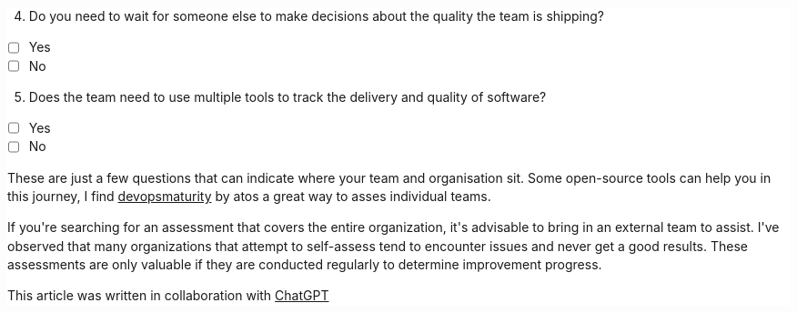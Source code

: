 4. Do you need to wait for someone else to make decisions about the quality the team is shipping?
  - [ ] Yes
  - [ ] No

5. Does the team need to use multiple tools to track the delivery and quality of software?
  - [ ] Yes
  - [ ] No

These are just a few questions that can indicate where your team and organisation sit. Some open-source tools can help you in this journey, I find [devopsmaturity](https://devopsmaturity.atos.net/) by atos a great way to asses individual teams. 

If you're searching for an assessment that covers the entire organization, it's advisable to bring in an external team to assist. I've observed that many organizations that attempt to self-assess tend to encounter issues and never get a good results. These assessments are only valuable if they are conducted regularly to determine improvement progress.


This article was written in collaboration with [ChatGPT](https://chat.openai.com/chat)